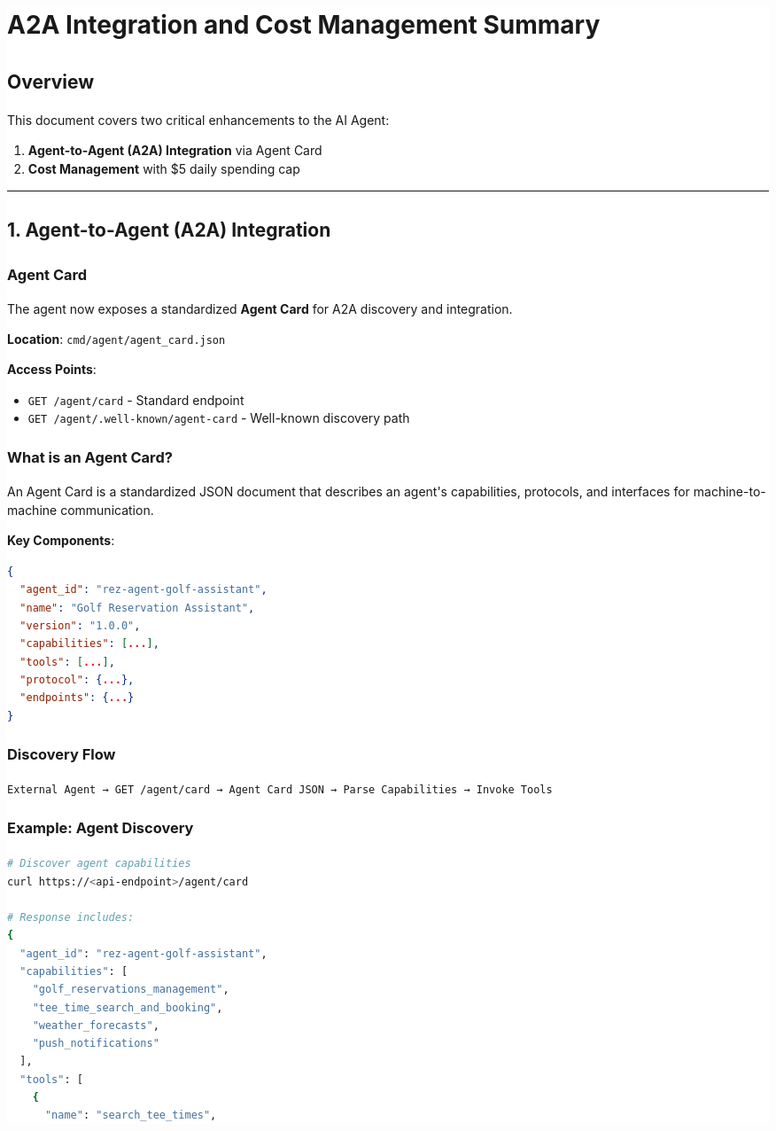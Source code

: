 # A2A Integration and Cost Management Summary

## Overview

This document covers two critical enhancements to the AI Agent:
1. **Agent-to-Agent (A2A) Integration** via Agent Card
2. **Cost Management** with $5 daily spending cap

---

## 1. Agent-to-Agent (A2A) Integration

### Agent Card

The agent now exposes a standardized **Agent Card** for A2A discovery and integration.

**Location**: `cmd/agent/agent_card.json`

**Access Points**:
- `GET /agent/card` - Standard endpoint
- `GET /agent/.well-known/agent-card` - Well-known discovery path

### What is an Agent Card?

An Agent Card is a standardized JSON document that describes an agent's capabilities, protocols, and interfaces for machine-to-machine communication.

**Key Components**:
```json
{
  "agent_id": "rez-agent-golf-assistant",
  "name": "Golf Reservation Assistant",
  "version": "1.0.0",
  "capabilities": [...],
  "tools": [...],
  "protocol": {...},
  "endpoints": {...}
}
```

### Discovery Flow

```
External Agent → GET /agent/card → Agent Card JSON → Parse Capabilities → Invoke Tools
```

### Example: Agent Discovery

```bash
# Discover agent capabilities
curl https://<api-endpoint>/agent/card

# Response includes:
{
  "agent_id": "rez-agent-golf-assistant",
  "capabilities": [
    "golf_reservations_management",
    "tee_time_search_and_booking",
    "weather_forecasts",
    "push_notifications"
  ],
  "tools": [
    {
      "name": "search_tee_times",
```